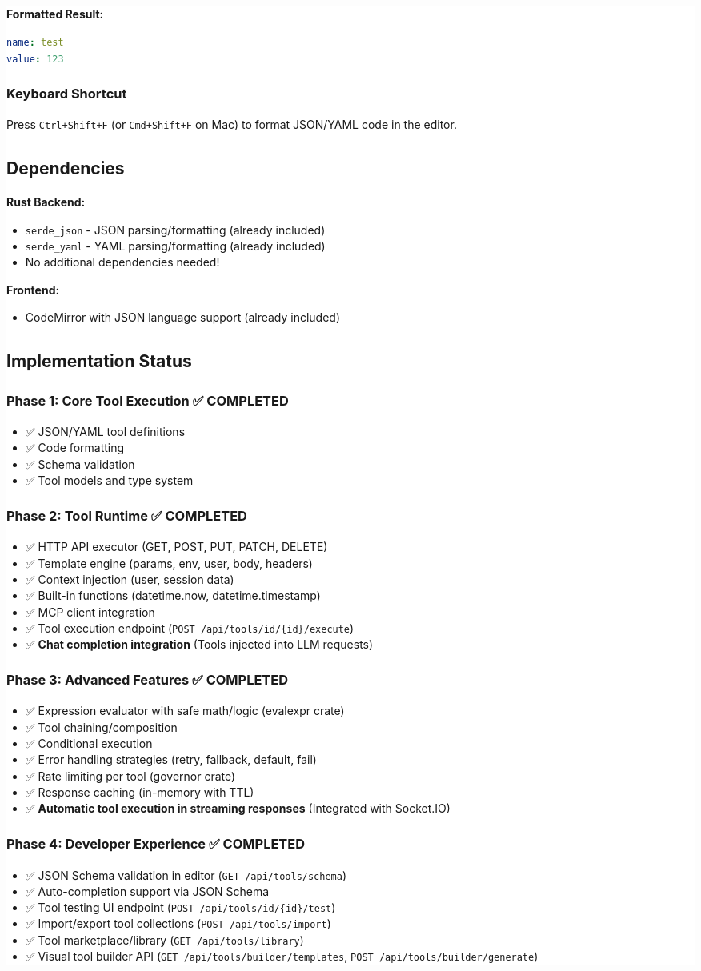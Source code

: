**Formatted Result:**
```yaml
name: test
value: 123
```

### Keyboard Shortcut

Press `Ctrl+Shift+F` (or `Cmd+Shift+F` on Mac) to format JSON/YAML code in the editor.

## Dependencies

**Rust Backend:**
- `serde_json` - JSON parsing/formatting (already included)
- `serde_yaml` - YAML parsing/formatting (already included)
- No additional dependencies needed!

**Frontend:**
- CodeMirror with JSON language support (already included)

## Implementation Status

### Phase 1: Core Tool Execution ✅ COMPLETED
- ✅ JSON/YAML tool definitions
- ✅ Code formatting
- ✅ Schema validation
- ✅ Tool models and type system

### Phase 2: Tool Runtime ✅ COMPLETED
- ✅ HTTP API executor (GET, POST, PUT, PATCH, DELETE)
- ✅ Template engine (params, env, user, body, headers)
- ✅ Context injection (user, session data)
- ✅ Built-in functions (datetime.now, datetime.timestamp)
- ✅ MCP client integration
- ✅ Tool execution endpoint (`POST /api/tools/id/{id}/execute`)
- ✅ **Chat completion integration** (Tools injected into LLM requests)

### Phase 3: Advanced Features ✅ COMPLETED
- ✅ Expression evaluator with safe math/logic (evalexpr crate)
- ✅ Tool chaining/composition
- ✅ Conditional execution
- ✅ Error handling strategies (retry, fallback, default, fail)
- ✅ Rate limiting per tool (governor crate)
- ✅ Response caching (in-memory with TTL)
- ✅ **Automatic tool execution in streaming responses** (Integrated with Socket.IO)

### Phase 4: Developer Experience ✅ COMPLETED
- ✅ JSON Schema validation in editor (`GET /api/tools/schema`)
- ✅ Auto-completion support via JSON Schema
- ✅ Tool testing UI endpoint (`POST /api/tools/id/{id}/test`)
- ✅ Import/export tool collections (`POST /api/tools/import`)
- ✅ Tool marketplace/library (`GET /api/tools/library`)
- ✅ Visual tool builder API (`GET /api/tools/builder/templates`, `POST /api/tools/builder/generate`)
